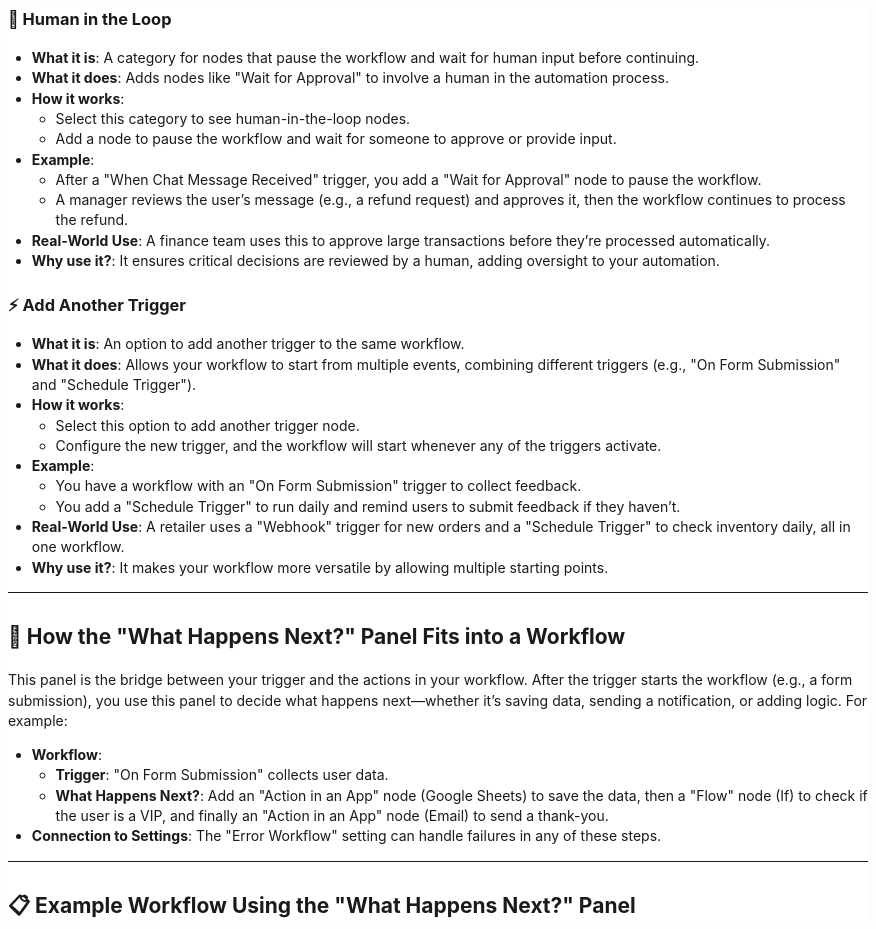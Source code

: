 ### 👥 Human in the Loop
- **What it is**: A category for nodes that pause the workflow and wait for human input before continuing.
- **What it does**: Adds nodes like "Wait for Approval" to involve a human in the automation process.
- **How it works**:
  - Select this category to see human-in-the-loop nodes.
  - Add a node to pause the workflow and wait for someone to approve or provide input.
- **Example**:
  - After a "When Chat Message Received" trigger, you add a "Wait for Approval" node to pause the workflow.
  - A manager reviews the user’s message (e.g., a refund request) and approves it, then the workflow continues to process the refund.
- **Real-World Use**: A finance team uses this to approve large transactions before they’re processed automatically.
- **Why use it?**: It ensures critical decisions are reviewed by a human, adding oversight to your automation.

### ⚡ Add Another Trigger
- **What it is**: An option to add another trigger to the same workflow.
- **What it does**: Allows your workflow to start from multiple events, combining different triggers (e.g., "On Form Submission" and "Schedule Trigger").
- **How it works**:
  - Select this option to add another trigger node.
  - Configure the new trigger, and the workflow will start whenever any of the triggers activate.
- **Example**:
  - You have a workflow with an "On Form Submission" trigger to collect feedback.
  - You add a "Schedule Trigger" to run daily and remind users to submit feedback if they haven’t.
- **Real-World Use**: A retailer uses a "Webhook" trigger for new orders and a "Schedule Trigger" to check inventory daily, all in one workflow.
- **Why use it?**: It makes your workflow more versatile by allowing multiple starting points.

---

## 🌟 How the "What Happens Next?" Panel Fits into a Workflow

This panel is the bridge between your trigger and the actions in your workflow. After the trigger starts the workflow (e.g., a form submission), you use this panel to decide what happens next—whether it’s saving data, sending a notification, or adding logic. For example:
- **Workflow**:
  - **Trigger**: "On Form Submission" collects user data.
  - **What Happens Next?**: Add an "Action in an App" node (Google Sheets) to save the data, then a "Flow" node (If) to check if the user is a VIP, and finally an "Action in an App" node (Email) to send a thank-you.
- **Connection to Settings**: The "Error Workflow" setting can handle failures in any of these steps.

---

## 📋 Example Workflow Using the "What Happens Next?" Panel
